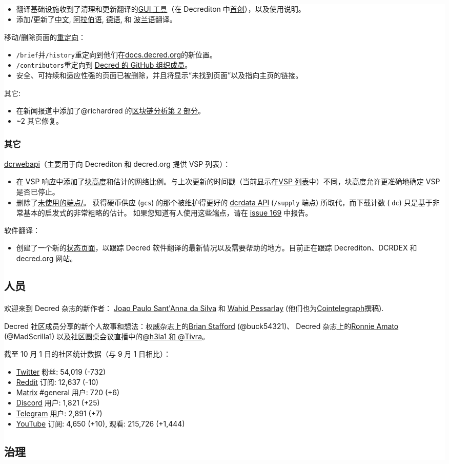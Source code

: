 - 翻译基础设施收到了清理和更新翻译的[GUI 工具](https://github.com/decred/dcrweb/pull/1058)（在 Decrediton 中[首创](https://github.com/decred/decrediton/pull/3569)），以及使用说明。
- 添加/更新了[中文](https://github.com/decred/dcrweb/pull/1067), [阿拉伯语](https://github.com/decred/dcrweb/pull/1068), [德语](https://github.com/decred/dcrweb/pull/1069), 和 [波兰语](https://github.com/decred/dcrweb/pull/1070)翻译。

移动/删除页面的[重定向](https://github.com/decred/dcrweb/pull/1061)：

- `/brief`并`/history`重定向到他们在[docs.decred.org](https://docs.decred.org/)的新位置。
- `/contributors`重定向到 [Decred 的 GitHub 组织成员](https://github.com/orgs/decred/people)。
- 安全、可持续和适应性强的页面已被删除，并且将显示“未找到页面”以及指向主页的链接。

其它:

- 在新闻报道中添加了@richardred 的[区块链分析第 2 部分](https://blockcommons.red/post/dcr-on-chain-2/)。
- ~2 其它修复。


### 其它

[dcrwebapi](https://github.com/decred/dcrwebapi)（主要用于向 Decrediton 和 decred.org 提供 VSP 列表）：

- 在 VSP 响应中添加了[块高度](https://github.com/decred/dcrwebapi/pull/167)和估计的网络比例。与上次更新的时间戳（当前显示在[VSP 列表](https://decred.org/vsp/)中）不同，块高度允许更准确地确定 VSP 是否已停止。
- 删除了[未使用的端点/](https://github.comdecred/dcrwebapi/pull/170)。 获得硬币供应 (`gcs`) 的那个被维护得更好的 [dcrdata API](https://github.com/decred/dcrdata#apis) (`/supply` 端点) 所取代，而下载计数 ( `dc`) 只是基于非常基本的启发式的非常粗略的估计。 如果您知道有人使用这些端点，请在 [issue 169](https://github.com/decred/dcrwebapi/issues/169) 中报告。

软件翻译：

- 创建了一个新的[状态页面](https://decredcommunity.github.io/translations/status)，以跟踪 Decred 软件翻译的最新情况以及需要帮助的地方。目前正在跟踪 Decrediton、DCRDEX 和 decred.org 网站。


## 人员

欢迎来到 Decred 杂志的新作者： [Joao Paulo Sant'Anna da Silva](https://www.decredmagazine.com/author/joao/) 和 [Wahid Pessarlay](https://www.decredmagazine.com/author/wahid/) (他们也为[Cointelegraph](https://cointelegraph.com/authors/wahid-pessarlay)撰稿).

Decred 社区成员分享的新个人故事和想法：权威杂志上的[Brian Stafford](https://medium.com/authority-magazine/brian-buck-stafford-of-decred-on-the-future-of-money-and-banking-45f25305b409) (@buck54321)、 Decred 杂志上的[Ronnie Amato](https://www.decredmagazine.com/introducing-decred-community-member-ronnie-amato/) (@MadScrilla1) 以及社区圆桌会议直播中的[@h3la1 和 @Tivra](https://www.youtube.com/watch?v=jz6lX9TMvdY&t=1m20s)。

截至 10 月 1 日的社区统计数据（与 9 月 1 日相比）：

- [Twitter](https://twitter.com/decredproject) 粉丝: 54,019 (-732)
- [Reddit](https://www.reddit.com/r/decred/) 订阅: 12,637 (-10)
- [Matrix](https://chat.decred.org/) #general 用户: 720 (+6)
- [Discord](https://discord.gg/GJ2GXfz) 用户: 1,821 (+25)
- [Telegram](https://t.me/Decred) 用户: 2,891 (+7)
- [YouTube](https://www.youtube.com/decredchannel) 订阅: 4,650 (+10), 观看: 215,726 (+1,444)


## 治理
